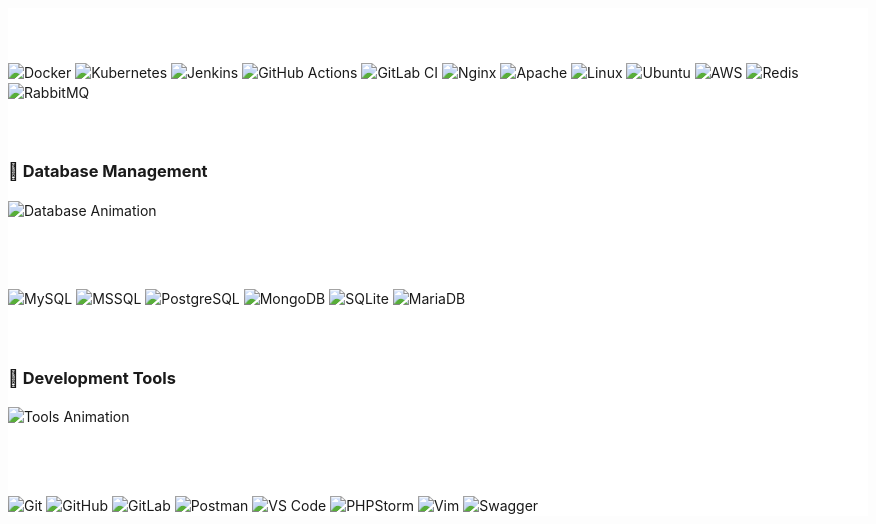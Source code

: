 <br><br>

![Docker](https://img.shields.io/badge/Docker-2496ED?style=for-the-badge&logo=docker&logoColor=white)
![Kubernetes](https://img.shields.io/badge/Kubernetes-326CE5?style=for-the-badge&logo=kubernetes&logoColor=white)
![Jenkins](https://img.shields.io/badge/Jenkins-D24939?style=for-the-badge&logo=jenkins&logoColor=white)
![GitHub Actions](https://img.shields.io/badge/GitHub_Actions-2088FF?style=for-the-badge&logo=github-actions&logoColor=white)
![GitLab CI](https://img.shields.io/badge/GitLab_CI-FC6D26?style=for-the-badge&logo=gitlab&logoColor=white)
![Nginx](https://img.shields.io/badge/Nginx-009639?style=for-the-badge&logo=nginx&logoColor=white)
![Apache](https://img.shields.io/badge/Apache-D22128?style=for-the-badge&logo=apache&logoColor=white)
![Linux](https://img.shields.io/badge/Linux-FCC624?style=for-the-badge&logo=linux&logoColor=black)
![Ubuntu](https://img.shields.io/badge/Ubuntu-E95420?style=for-the-badge&logo=ubuntu&logoColor=white)
![AWS](https://img.shields.io/badge/AWS-232F3E?style=for-the-badge&logo=amazonaws&logoColor=white)
![Redis](https://img.shields.io/badge/Redis-DC382D?style=for-the-badge&logo=redis&logoColor=white)
![RabbitMQ](https://img.shields.io/badge/RabbitMQ-FF6600?style=for-the-badge&logo=rabbitmq&logoColor=white)

<br>

### 💾 **Database Management**
<img src="https://media.giphy.com/media/vISmwpBJUNYzukTnVx/giphy.gif" width="500" alt="Database Animation">

<br><br>

![MySQL](https://img.shields.io/badge/MySQL-4479A1?style=for-the-badge&logo=mysql&logoColor=white)
![MSSQL](https://img.shields.io/badge/MSSQL-CC2927?style=for-the-badge&logo=microsoftsqlserver&logoColor=white)
![PostgreSQL](https://img.shields.io/badge/PostgreSQL-316192?style=for-the-badge&logo=postgresql&logoColor=white)
![MongoDB](https://img.shields.io/badge/MongoDB-47A248?style=for-the-badge&logo=mongodb&logoColor=white)
![SQLite](https://img.shields.io/badge/SQLite-07405E?style=for-the-badge&logo=sqlite&logoColor=white)
![MariaDB](https://img.shields.io/badge/MariaDB-003545?style=for-the-badge&logo=mariadb&logoColor=white)

<br>

### 🔧 **Development Tools**
<img src="https://media.giphy.com/media/XAxylRMCdpbEWUAvr8/giphy.gif" width="500" alt="Tools Animation">

<br><br>

![Git](https://img.shields.io/badge/Git-F05032?style=for-the-badge&logo=git&logoColor=white)
![GitHub](https://img.shields.io/badge/GitHub-181717?style=for-the-badge&logo=github&logoColor=white)
![GitLab](https://img.shields.io/badge/GitLab-FC6D26?style=for-the-badge&logo=gitlab&logoColor=white)
![Postman](https://img.shields.io/badge/Postman-FF6C37?style=for-the-badge&logo=postman&logoColor=white)
![VS Code](https://img.shields.io/badge/VS_Code-007ACC?style=for-the-badge&logo=visualstudiocode&logoColor=white)
![PHPStorm](https://img.shields.io/badge/PHPStorm-000000?style=for-the-badge&logo=phpstorm&logoColor=white)
![Vim](https://img.shields.io/badge/Vim-019733?style=for-the-badge&logo=vim&logoColor=white)
![Swagger](https://img.shields.io/badge/Swagger-85EA2D?style=for-the-badge&logo=swagger&logoColor=black)
